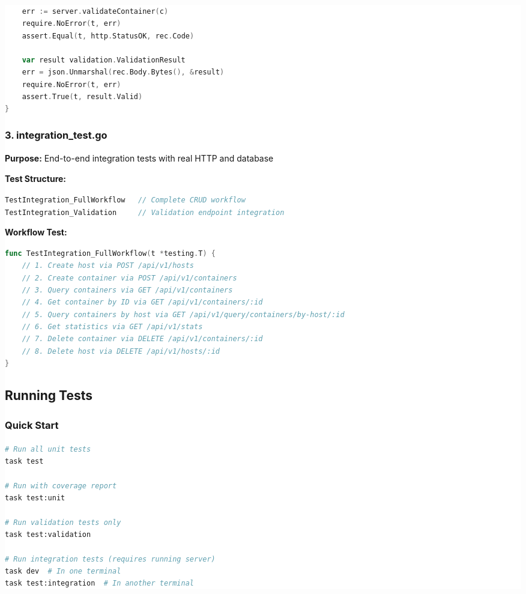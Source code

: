 ```go
    err := server.validateContainer(c)
    require.NoError(t, err)
    assert.Equal(t, http.StatusOK, rec.Code)

    var result validation.ValidationResult
    err = json.Unmarshal(rec.Body.Bytes(), &result)
    require.NoError(t, err)
    assert.True(t, result.Valid)
}
```

### 3. integration_test.go

**Purpose:** End-to-end integration tests with real HTTP and database

**Test Structure:**
```go
TestIntegration_FullWorkflow   // Complete CRUD workflow
TestIntegration_Validation     // Validation endpoint integration
```

**Workflow Test:**

```go
func TestIntegration_FullWorkflow(t *testing.T) {
    // 1. Create host via POST /api/v1/hosts
    // 2. Create container via POST /api/v1/containers
    // 3. Query containers via GET /api/v1/containers
    // 4. Get container by ID via GET /api/v1/containers/:id
    // 5. Query containers by host via GET /api/v1/query/containers/by-host/:id
    // 6. Get statistics via GET /api/v1/stats
    // 7. Delete container via DELETE /api/v1/containers/:id
    // 8. Delete host via DELETE /api/v1/hosts/:id
}
```

## Running Tests

### Quick Start

```bash
# Run all unit tests
task test

# Run with coverage report
task test:unit

# Run validation tests only
task test:validation

# Run integration tests (requires running server)
task dev  # In one terminal
task test:integration  # In another terminal
```
